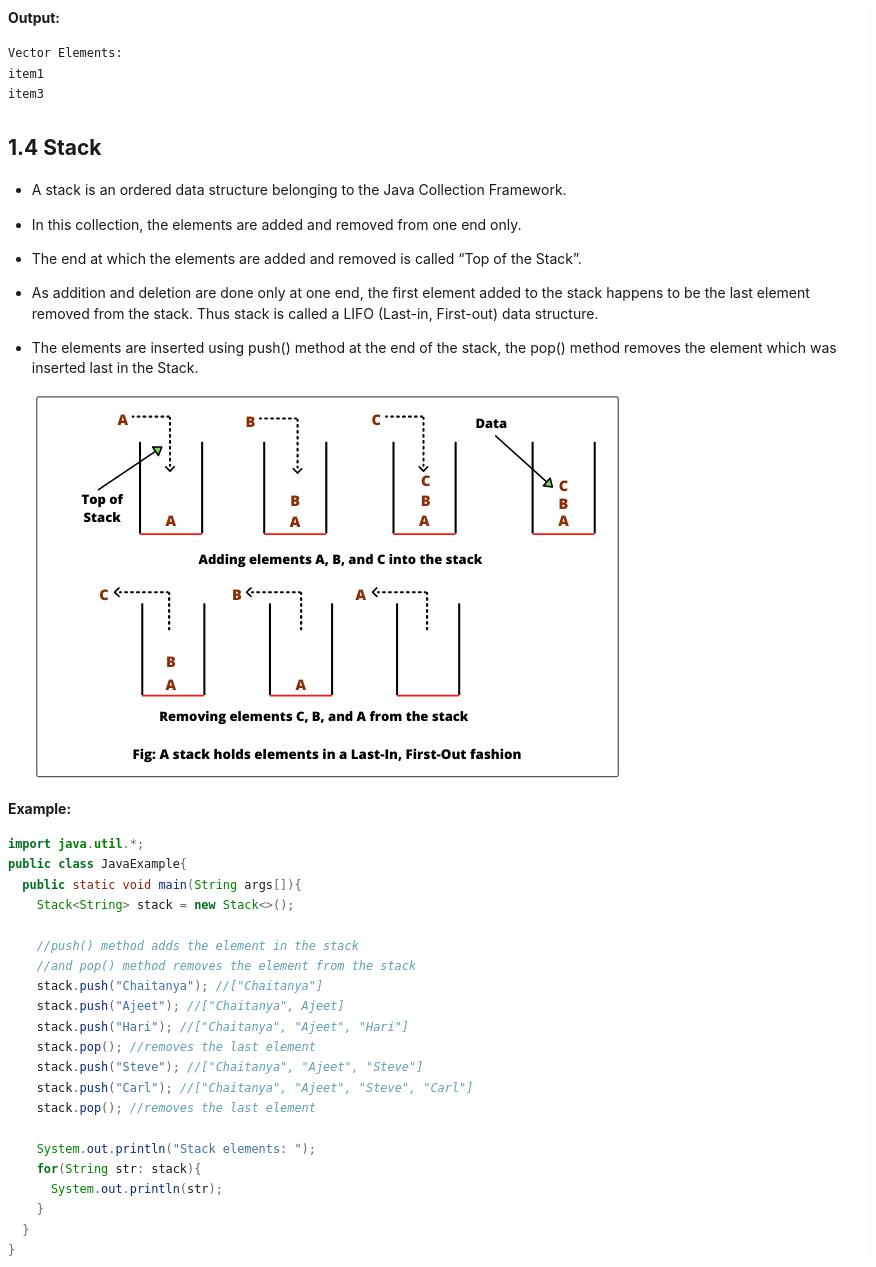 **Output:**

```
Vector Elements:
item1
item3
```

## 1.4 Stack

-   A stack is an ordered data structure belonging to the Java Collection Framework.
-   In this collection, the elements are added and removed from one end only.
-   The end at which the elements are added and removed is called “Top of the Stack”.
-   As addition and deletion are done only at one end, the first element added to the stack happens to be the last element removed from the stack. Thus stack is called a LIFO (Last-in, First-out) data structure.
-   The elements are inserted using push() method at the end of the stack, the pop() method removes the element which was inserted last in the Stack.

    ![](media/stack.png)

**Example:**

```java
import java.util.*;
public class JavaExample{
  public static void main(String args[]){
    Stack<String> stack = new Stack<>();

    //push() method adds the element in the stack
    //and pop() method removes the element from the stack
    stack.push("Chaitanya"); //["Chaitanya"]
    stack.push("Ajeet"); //["Chaitanya", Ajeet]
    stack.push("Hari"); //["Chaitanya", "Ajeet", "Hari"]
    stack.pop(); //removes the last element
    stack.push("Steve"); //["Chaitanya", "Ajeet", "Steve"]
    stack.push("Carl"); //["Chaitanya", "Ajeet", "Steve", "Carl"]
    stack.pop(); //removes the last element

    System.out.println("Stack elements: ");
    for(String str: stack){
      System.out.println(str);
    }
  }
}
```